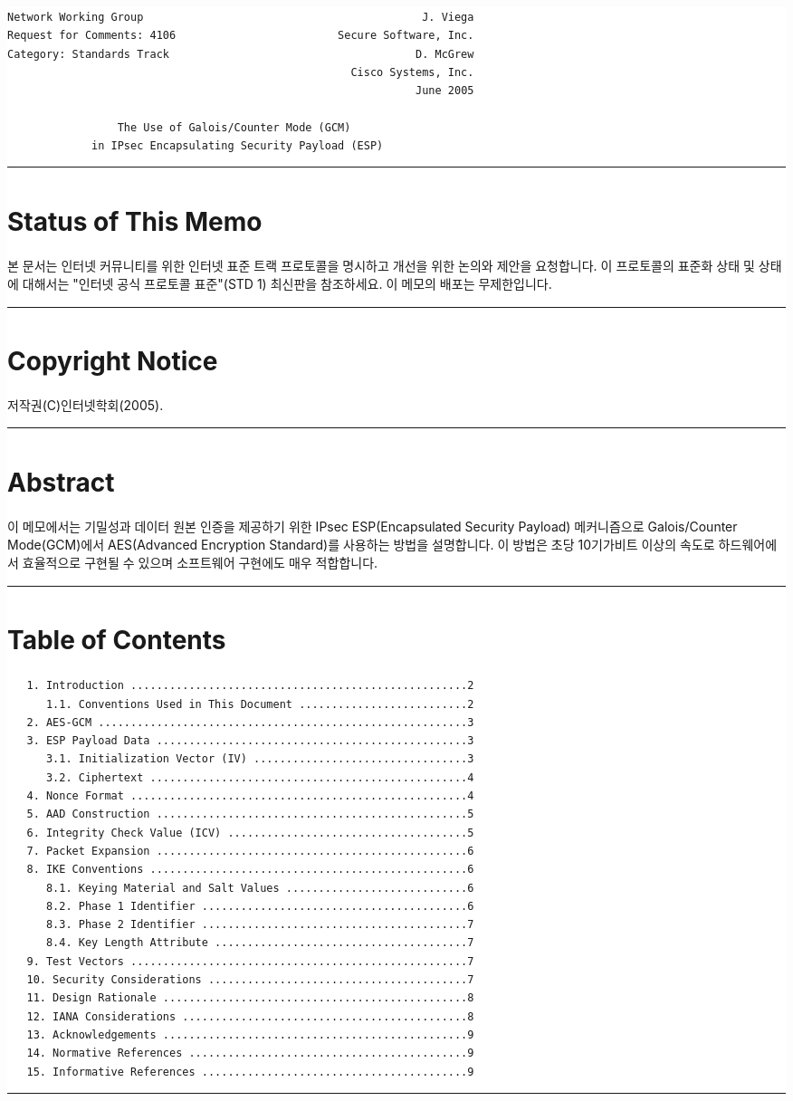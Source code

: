 

```text
Network Working Group                                           J. Viega
Request for Comments: 4106                         Secure Software, Inc.
Category: Standards Track                                      D. McGrew
                                                     Cisco Systems, Inc.
                                                               June 2005

                 The Use of Galois/Counter Mode (GCM)
             in IPsec Encapsulating Security Payload (ESP)
```

---
# **Status of This Memo**

본 문서는 인터넷 커뮤니티를 위한 인터넷 표준 트랙 프로토콜을 명시하고 개선을 위한 논의와 제안을 요청합니다. 이 프로토콜의 표준화 상태 및 상태에 대해서는 "인터넷 공식 프로토콜 표준"\(STD 1\) 최신판을 참조하세요. 이 메모의 배포는 무제한입니다.

---
# **Copyright Notice**

저작권\(C\)인터넷학회\(2005\).

---
# **Abstract**

이 메모에서는 기밀성과 데이터 원본 인증을 제공하기 위한 IPsec ESP\(Encapsulated Security Payload\) 메커니즘으로 Galois/Counter Mode\(GCM\)에서 AES\(Advanced Encryption Standard\)를 사용하는 방법을 설명합니다. 이 방법은 초당 10기가비트 이상의 속도로 하드웨어에서 효율적으로 구현될 수 있으며 소프트웨어 구현에도 매우 적합합니다.

---
# **Table of Contents**

```text
   1. Introduction ....................................................2
      1.1. Conventions Used in This Document ..........................2
   2. AES-GCM .........................................................3
   3. ESP Payload Data ................................................3
      3.1. Initialization Vector (IV) .................................3
      3.2. Ciphertext .................................................4
   4. Nonce Format ....................................................4
   5. AAD Construction ................................................5
   6. Integrity Check Value (ICV) .....................................5
   7. Packet Expansion ................................................6
   8. IKE Conventions .................................................6
      8.1. Keying Material and Salt Values ............................6
      8.2. Phase 1 Identifier .........................................6
      8.3. Phase 2 Identifier .........................................7
      8.4. Key Length Attribute .......................................7
   9. Test Vectors ....................................................7
   10. Security Considerations ........................................7
   11. Design Rationale ...............................................8
   12. IANA Considerations ............................................8
   13. Acknowledgements ...............................................9
   14. Normative References ...........................................9
   15. Informative References .........................................9
```

---